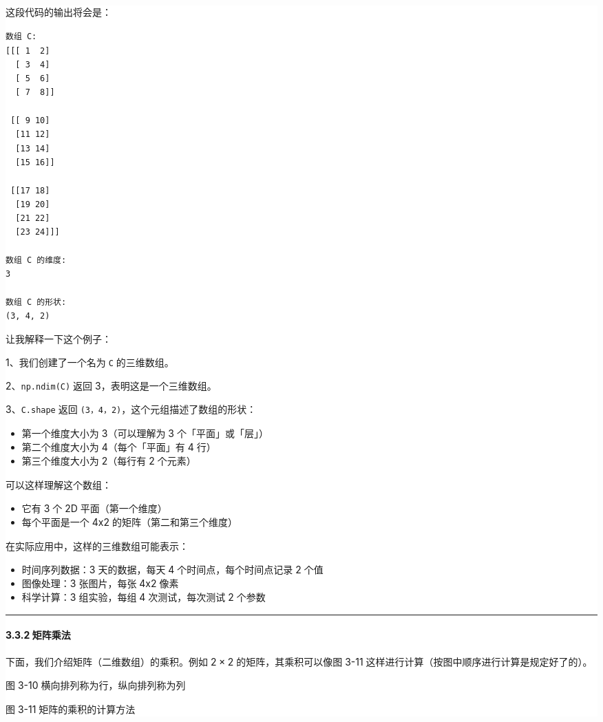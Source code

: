 这段代码的输出将会是：

```
数组 C:
[[[ 1  2]
  [ 3  4]
  [ 5  6]
  [ 7  8]]

 [[ 9 10]
  [11 12]
  [13 14]
  [15 16]]

 [[17 18]
  [19 20]
  [21 22]
  [23 24]]]

数组 C 的维度:
3

数组 C 的形状:
(3, 4, 2)
```

让我解释一下这个例子：

1、我们创建了一个名为 `C` 的三维数组。

2、`np.ndim(C)` 返回 3，表明这是一个三维数组。

3、`C.shape` 返回 `(3，4，2)`，这个元组描述了数组的形状：

- 第一个维度大小为 3（可以理解为 3 个「平面」或「层」）
- 第二个维度大小为 4（每个「平面」有 4 行）
- 第三个维度大小为 2（每行有 2 个元素）

可以这样理解这个数组：

- 它有 3 个 2D 平面（第一个维度）
- 每个平面是一个 4x2 的矩阵（第二和第三个维度）

在实际应用中，这样的三维数组可能表示：

- 时间序列数据：3 天的数据，每天 4 个时间点，每个时间点记录 2 个值
- 图像处理：3 张图片，每张 4x2 像素
- 科学计算：3 组实验，每组 4 次测试，每次测试 2 个参数

---

#### 3.3.2 矩阵乘法

下面，我们介绍矩阵（二维数组）的乘积。例如 $2 \times 2$ 的矩阵，其乘积可以像图 3-11 这样进行计算（按图中顺序进行计算是规定好了的）。

图 3-10 横向排列称为行，纵向排列称为列

图 3-11 矩阵的乘积的计算方法
